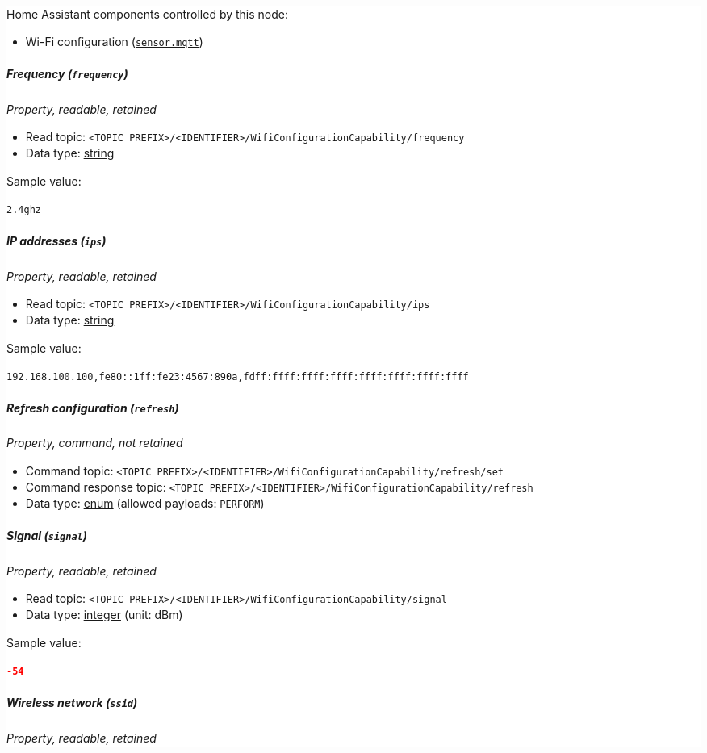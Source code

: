 Home Assistant components controlled by this node:

- Wi-Fi configuration ([`sensor.mqtt`](https://www.home-assistant.io/integrations/sensor.mqtt/))

##### Frequency (`frequency`) <a id="frequencyfrequency" />

*Property, readable, retained*

- Read topic: `<TOPIC PREFIX>/<IDENTIFIER>/WifiConfigurationCapability/frequency`
- Data type: [string](https://homieiot.github.io/specification/#string)

Sample value:

```
2.4ghz
```



##### IP addresses (`ips`) <a id="ipaddressesips" />

*Property, readable, retained*

- Read topic: `<TOPIC PREFIX>/<IDENTIFIER>/WifiConfigurationCapability/ips`
- Data type: [string](https://homieiot.github.io/specification/#string)

Sample value:

```
192.168.100.100,fe80::1ff:fe23:4567:890a,fdff:ffff:ffff:ffff:ffff:ffff:ffff:ffff
```



##### Refresh configuration (`refresh`) <a id="refreshconfigurationrefresh" />

*Property, command, not retained*

- Command topic: `<TOPIC PREFIX>/<IDENTIFIER>/WifiConfigurationCapability/refresh/set`
- Command response topic: `<TOPIC PREFIX>/<IDENTIFIER>/WifiConfigurationCapability/refresh`
- Data type: [enum](https://homieiot.github.io/specification/#enum) (allowed payloads: `PERFORM`)



##### Signal (`signal`) <a id="signalsignal" />

*Property, readable, retained*

- Read topic: `<TOPIC PREFIX>/<IDENTIFIER>/WifiConfigurationCapability/signal`
- Data type: [integer](https://homieiot.github.io/specification/#integer) (unit: dBm)

Sample value:

```json
-54
```



##### Wireless network (`ssid`) <a id="wirelessnetworkssid" />

*Property, readable, retained*
